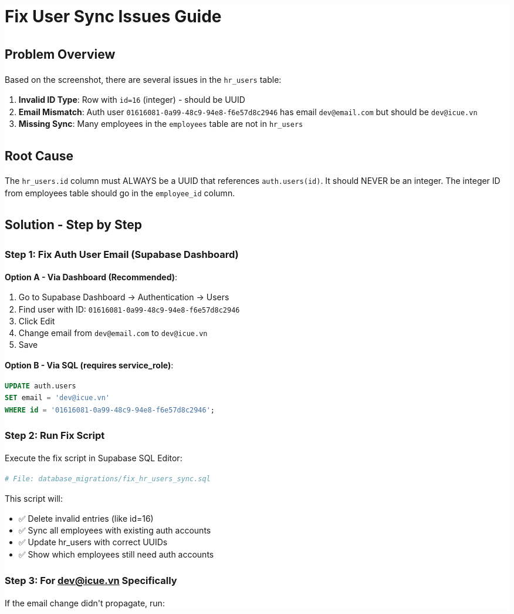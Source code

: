 # Fix User Sync Issues Guide

## Problem Overview

Based on the screenshot, there are several issues in the `hr_users` table:

1. **Invalid ID Type**: Row with `id=16` (integer) - should be UUID
2. **Email Mismatch**: Auth user `01616081-0a99-48c9-94e8-f6e57d8c2946` has email `dev@email.com` but should be `dev@icue.vn`
3. **Missing Sync**: Many employees in the `employees` table are not in `hr_users`

## Root Cause

The `hr_users.id` column must ALWAYS be a UUID that references `auth.users(id)`. It should NEVER be an integer. The integer ID from employees table should go in the `employee_id` column.

## Solution - Step by Step

### Step 1: Fix Auth User Email (Supabase Dashboard)

**Option A - Via Dashboard (Recommended)**:
1. Go to Supabase Dashboard → Authentication → Users
2. Find user with ID: `01616081-0a99-48c9-94e8-f6e57d8c2946`
3. Click Edit
4. Change email from `dev@email.com` to `dev@icue.vn`
5. Save

**Option B - Via SQL (requires service_role)**:
```sql
UPDATE auth.users 
SET email = 'dev@icue.vn'
WHERE id = '01616081-0a99-48c9-94e8-f6e57d8c2946';
```

### Step 2: Run Fix Script

Execute the fix script in Supabase SQL Editor:

```bash
# File: database_migrations/fix_hr_users_sync.sql
```

This script will:
- ✅ Delete invalid entries (like id=16)
- ✅ Sync all employees with existing auth accounts
- ✅ Update hr_users with correct UUIDs
- ✅ Show which employees still need auth accounts

### Step 3: For dev@icue.vn Specifically

If the email change didn't propagate, run:
